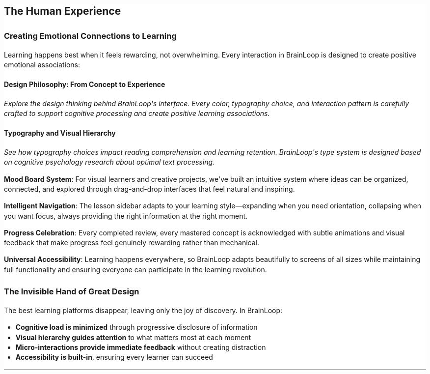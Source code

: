 
## The Human Experience

### Creating Emotional Connections to Learning

Learning happens best when it feels rewarding, not overwhelming. Every interaction in BrainLoop is designed to create positive emotional associations:

#### Design Philosophy: From Concept to Experience

<div className="my-8">
  <VideoPlayer 
    src="/brainloop/video/bl-design-mood-board-1754416463696.mp4" 
    title="BrainLoop Design Philosophy: Creating Learning Experiences"
    poster="/brainloop/video/bl-poster-3.png"
    className="w-full max-w-4xl mx-auto"
  />
</div>

*Explore the design thinking behind BrainLoop's interface. Every color, typography choice, and interaction pattern is carefully crafted to support cognitive processing and create positive learning associations.*

#### Typography and Visual Hierarchy

<div className="my-8">
  <VideoPlayer 
    src="/brainloop/video/bl-design-type-1754416503739.mp4" 
    title="Typography Design: Optimizing for Learning"
    poster="/brainloop/video/bl-poster-3.png"
    className="w-full max-w-4xl mx-auto"
  />
</div>

*See how typography choices impact reading comprehension and learning retention. BrainLoop's type system is designed based on cognitive psychology research about optimal text processing.*

**Mood Board System**: For visual learners and creative projects, we've built an intuitive system where ideas can be organized, connected, and explored through drag-and-drop interfaces that feel natural and inspiring.

**Intelligent Navigation**: The lesson sidebar adapts to your learning style—expanding when you need orientation, collapsing when you want focus, always providing the right information at the right moment.

**Progress Celebration**: Every completed review, every mastered concept is acknowledged with subtle animations and visual feedback that make progress feel genuinely rewarding rather than mechanical.

**Universal Accessibility**: Learning happens everywhere, so BrainLoop adapts beautifully to screens of all sizes while maintaining full functionality and ensuring everyone can participate in the learning revolution.

### The Invisible Hand of Great Design

The best learning platforms disappear, leaving only the joy of discovery. In BrainLoop:
- **Cognitive load is minimized** through progressive disclosure of information
- **Visual hierarchy guides attention** to what matters most at each moment
- **Micro-interactions provide immediate feedback** without creating distraction
- **Accessibility is built-in**, ensuring every learner can succeed

---